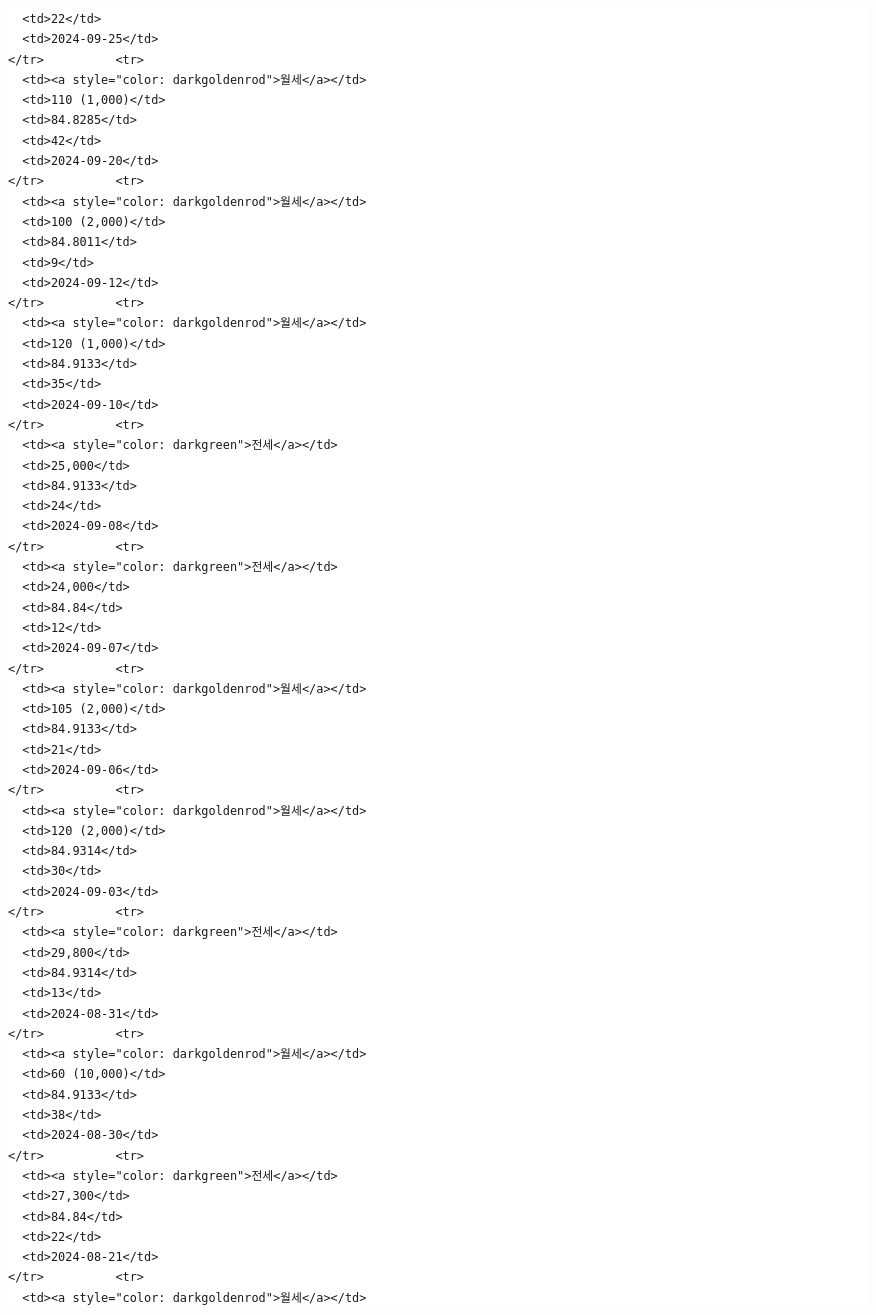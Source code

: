      <td>22</td>
      <td>2024-09-25</td>
    </tr>          <tr>
      <td><a style="color: darkgoldenrod">월세</a></td>
      <td>110 (1,000)</td>
      <td>84.8285</td>
      <td>42</td>
      <td>2024-09-20</td>
    </tr>          <tr>
      <td><a style="color: darkgoldenrod">월세</a></td>
      <td>100 (2,000)</td>
      <td>84.8011</td>
      <td>9</td>
      <td>2024-09-12</td>
    </tr>          <tr>
      <td><a style="color: darkgoldenrod">월세</a></td>
      <td>120 (1,000)</td>
      <td>84.9133</td>
      <td>35</td>
      <td>2024-09-10</td>
    </tr>          <tr>
      <td><a style="color: darkgreen">전세</a></td>
      <td>25,000</td>
      <td>84.9133</td>
      <td>24</td>
      <td>2024-09-08</td>
    </tr>          <tr>
      <td><a style="color: darkgreen">전세</a></td>
      <td>24,000</td>
      <td>84.84</td>
      <td>12</td>
      <td>2024-09-07</td>
    </tr>          <tr>
      <td><a style="color: darkgoldenrod">월세</a></td>
      <td>105 (2,000)</td>
      <td>84.9133</td>
      <td>21</td>
      <td>2024-09-06</td>
    </tr>          <tr>
      <td><a style="color: darkgoldenrod">월세</a></td>
      <td>120 (2,000)</td>
      <td>84.9314</td>
      <td>30</td>
      <td>2024-09-03</td>
    </tr>          <tr>
      <td><a style="color: darkgreen">전세</a></td>
      <td>29,800</td>
      <td>84.9314</td>
      <td>13</td>
      <td>2024-08-31</td>
    </tr>          <tr>
      <td><a style="color: darkgoldenrod">월세</a></td>
      <td>60 (10,000)</td>
      <td>84.9133</td>
      <td>38</td>
      <td>2024-08-30</td>
    </tr>          <tr>
      <td><a style="color: darkgreen">전세</a></td>
      <td>27,300</td>
      <td>84.84</td>
      <td>22</td>
      <td>2024-08-21</td>
    </tr>          <tr>
      <td><a style="color: darkgoldenrod">월세</a></td>
